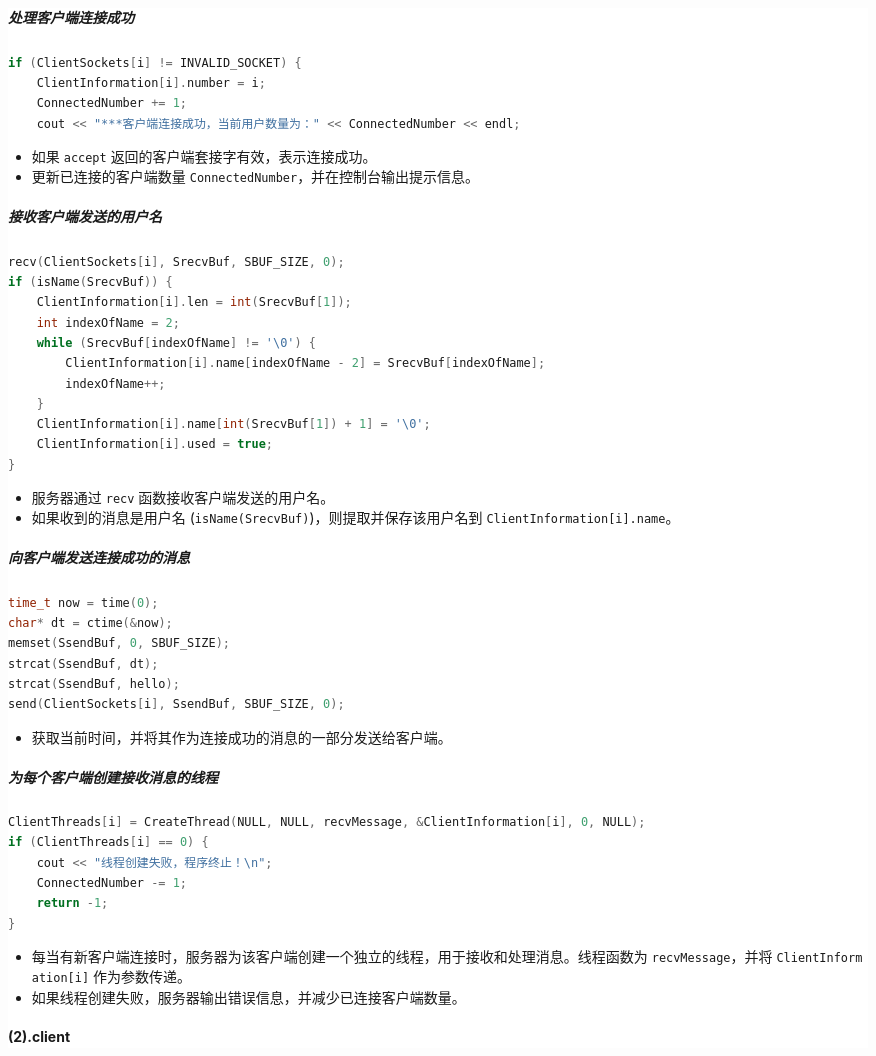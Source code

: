 ##### 处理客户端连接成功

```cpp
if (ClientSockets[i] != INVALID_SOCKET) {
	ClientInformation[i].number = i;
	ConnectedNumber += 1;
	cout << "***客户端连接成功，当前用户数量为：" << ConnectedNumber << endl;
```
- 如果 `accept` 返回的客户端套接字有效，表示连接成功。
- 更新已连接的客户端数量 `ConnectedNumber`，并在控制台输出提示信息。

##### 接收客户端发送的用户名

```cpp
recv(ClientSockets[i], SrecvBuf, SBUF_SIZE, 0);
if (isName(SrecvBuf)) {
	ClientInformation[i].len = int(SrecvBuf[1]);
	int indexOfName = 2;
	while (SrecvBuf[indexOfName] != '\0') {
		ClientInformation[i].name[indexOfName - 2] = SrecvBuf[indexOfName];
		indexOfName++;
	}
	ClientInformation[i].name[int(SrecvBuf[1]) + 1] = '\0';
	ClientInformation[i].used = true;
}
```
- 服务器通过 `recv` 函数接收客户端发送的用户名。
- 如果收到的消息是用户名 (`isName(SrecvBuf)`)，则提取并保存该用户名到 `ClientInformation[i].name`。

##### 向客户端发送连接成功的消息

```cpp
time_t now = time(0);
char* dt = ctime(&now);
memset(SsendBuf, 0, SBUF_SIZE);
strcat(SsendBuf, dt);
strcat(SsendBuf, hello);
send(ClientSockets[i], SsendBuf, SBUF_SIZE, 0);
```
- 获取当前时间，并将其作为连接成功的消息的一部分发送给客户端。

##### 为每个客户端创建接收消息的线程

```cpp
ClientThreads[i] = CreateThread(NULL, NULL, recvMessage, &ClientInformation[i], 0, NULL);
if (ClientThreads[i] == 0) {
	cout << "线程创建失败，程序终止！\n";
	ConnectedNumber -= 1;
	return -1;
}
```
- 每当有新客户端连接时，服务器为该客户端创建一个独立的线程，用于接收和处理消息。线程函数为 `recvMessage`，并将 `ClientInformation[i]` 作为参数传递。
- 如果线程创建失败，服务器输出错误信息，并减少已连接客户端数量。

#### (2).client
